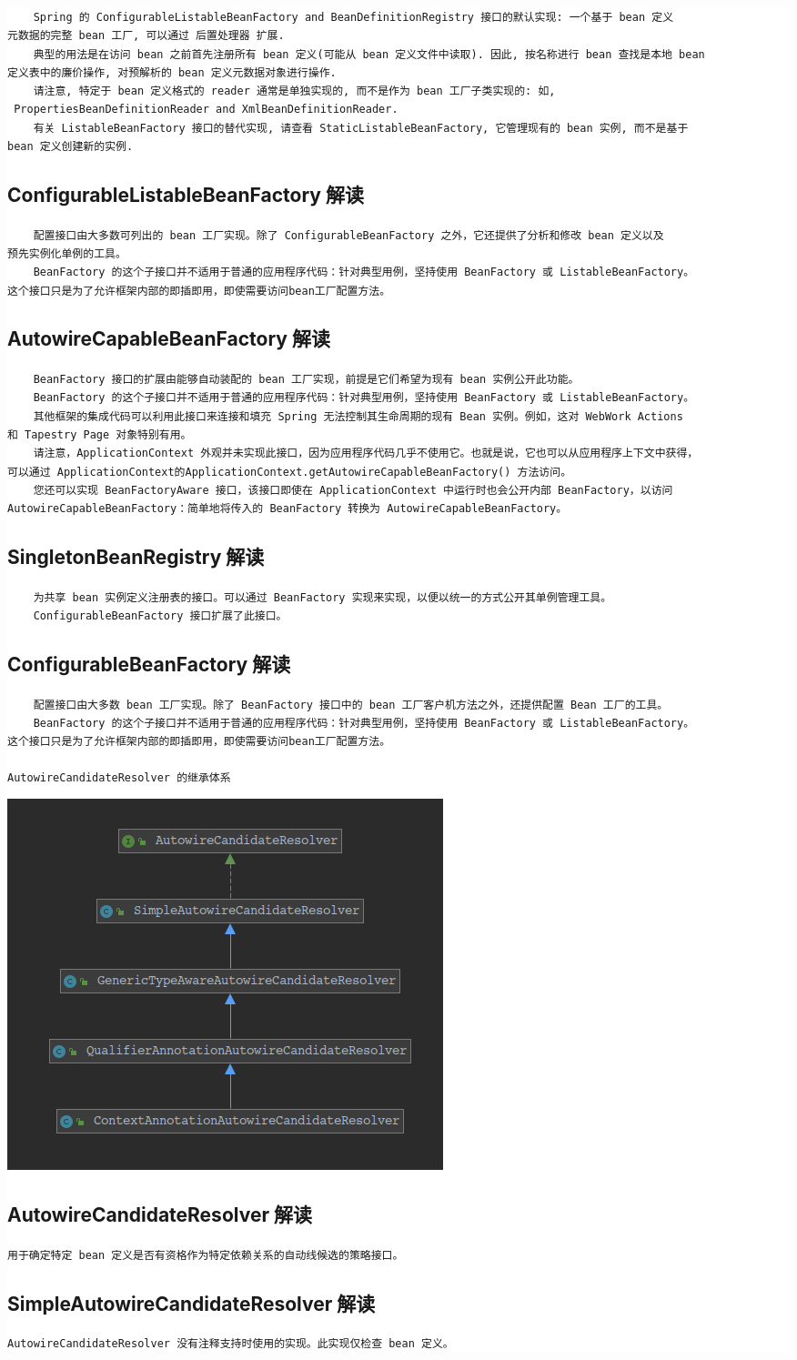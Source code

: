 		Spring 的 ConfigurableListableBeanFactory and BeanDefinitionRegistry 接口的默认实现: 一个基于 bean 定义
    元数据的完整 bean 工厂, 可以通过 后置处理器 扩展.
    	典型的用法是在访问 bean 之前首先注册所有 bean 定义(可能从 bean 定义文件中读取). 因此, 按名称进行 bean 查找是本地 bean
    定义表中的廉价操作, 对预解析的 bean 定义元数据对象进行操作.
    	请注意, 特定于 bean 定义格式的 reader 通常是单独实现的, 而不是作为 bean 工厂子类实现的: 如,
     PropertiesBeanDefinitionReader and XmlBeanDefinitionReader.
     	有关 ListableBeanFactory 接口的替代实现, 请查看 StaticListableBeanFactory, 它管理现有的 bean 实例, 而不是基于
    bean 定义创建新的实例.
## ConfigurableListableBeanFactory 解读
		配置接口由大多数可列出的 bean 工厂实现。除了 ConfigurableBeanFactory 之外，它还提供了分析和修改 bean 定义以及
    预先实例化单例的工具。
    	BeanFactory 的这个子接口并不适用于普通的应用程序代码：针对典型用例，坚持使用 BeanFactory 或 ListableBeanFactory。
    这个接口只是为了允许框架内部的即插即用，即使需要访问bean工厂配置方法。
## AutowireCapableBeanFactory 解读
		BeanFactory 接口的扩展由能够自动装配的 bean 工厂实现，前提是它们希望为现有 bean 实例公开此功能。
    	BeanFactory 的这个子接口并不适用于普通的应用程序代码：针对典型用例，坚持使用 BeanFactory 或 ListableBeanFactory。
        其他框架的集成代码可以利用此接口来连接和填充 Spring 无法控制其生命周期的现有 Bean 实例。例如，这对 WebWork Actions
    和 Tapestry Page 对象特别有用。
    	请注意，ApplicationContext 外观并未实现此接口，因为应用程序代码几乎不使用它。也就是说，它也可以从应用程序上下文中获得，
    可以通过 ApplicationContext的ApplicationContext.getAutowireCapableBeanFactory() 方法访问。
    	您还可以实现 BeanFactoryAware 接口，该接口即使在 ApplicationContext 中运行时也会公开内部 BeanFactory，以访问
    AutowireCapableBeanFactory：简单地将传入的 BeanFactory 转换为 AutowireCapableBeanFactory。
## SingletonBeanRegistry 解读
		为共享 bean 实例定义注册表的接口。可以通过 BeanFactory 实现来实现，以便以统一的方式公开其单例管理工具。
        ConfigurableBeanFactory 接口扩展了此接口。
## ConfigurableBeanFactory 解读
		配置接口由大多数 bean 工厂实现。除了 BeanFactory 接口中的 bean 工厂客户机方法之外，还提供配置 Bean 工厂的工具。
    	BeanFactory 的这个子接口并不适用于普通的应用程序代码：针对典型用例，坚持使用 BeanFactory 或 ListableBeanFactory。
    这个接口只是为了允许框架内部的即插即用，即使需要访问bean工厂配置方法。
#### 
    AutowireCandidateResolver 的继承体系
![AutowireCandidateResolver 继承体系](image/AutowireCandidateResolver继承体系.png)
## AutowireCandidateResolver 解读
    用于确定特定 bean 定义是否有资格作为特定依赖关系的自动线候选的策略接口。
## SimpleAutowireCandidateResolver 解读
	AutowireCandidateResolver 没有注释支持时使用的实现。此实现仅检查 bean 定义。